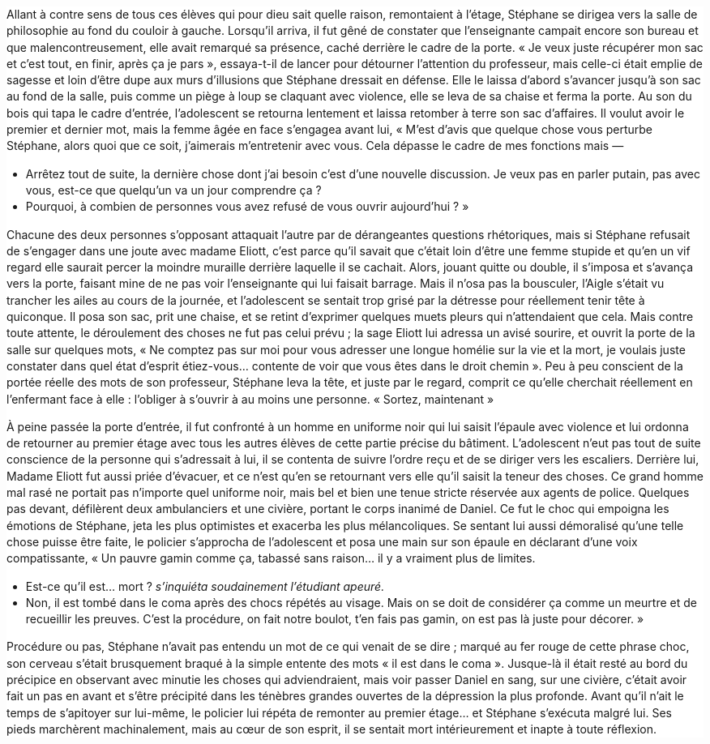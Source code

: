 Allant à contre sens de tous ces élèves qui pour dieu sait quelle raison, remontaient à l’étage, Stéphane se dirigea vers la salle de philosophie au fond du couloir à gauche. Lorsqu’il arriva, il fut gêné de constater que l’enseignante campait encore son bureau et que malencontreusement, elle avait remarqué sa présence, caché derrière le cadre de la porte. « Je veux juste récupérer mon sac et c’est tout, en finir, après ça je pars », essaya-t-il de lancer pour détourner l’attention du professeur, mais celle-ci était emplie de sagesse et loin d’être dupe aux murs d’illusions que Stéphane dressait en défense. Elle le laissa d’abord s’avancer jusqu’à son sac au fond de la salle, puis comme un piège à loup se claquant avec violence, elle se leva de sa chaise et ferma la porte. Au son du bois qui tapa le cadre d’entrée, l’adolescent se retourna lentement et laissa retomber à terre son sac d’affaires. Il voulut avoir le premier et dernier mot, mais la femme âgée en face s’engagea avant lui, « M’est d’avis que quelque chose vous perturbe Stéphane, alors quoi que ce soit, j’aimerais m’entretenir avec vous. Cela dépasse le cadre de mes fonctions mais —

- Arrêtez tout de suite, la dernière chose dont j’ai besoin c’est d’une nouvelle discussion. Je veux pas en parler putain, pas avec vous, est-ce que quelqu’un va un jour comprendre ça ?
- Pourquoi, à combien de personnes vous avez refusé de vous ouvrir aujourd’hui ? »

Chacune des deux personnes s’opposant attaquait l’autre par de dérangeantes questions rhétoriques, mais si Stéphane refusait de s’engager dans une joute avec madame Eliott, c’est parce qu’il savait que c’était loin d’être une femme stupide et qu’en un vif regard elle saurait percer la moindre muraille derrière laquelle il se cachait. Alors, jouant quitte ou double, il s’imposa et s’avança vers la porte, faisant mine de ne pas voir l’enseignante qui lui faisait barrage. Mais il n’osa pas la bousculer, l’Aigle s’était vu trancher les ailes au cours de la journée, et l’adolescent se sentait trop grisé par la détresse pour réellement tenir tête à quiconque.
Il posa son sac, prit une chaise, et se retint d’exprimer quelques muets pleurs qui n’attendaient que cela. Mais contre toute attente, le déroulement des choses ne fut pas celui prévu ; la sage Eliott lui adressa un avisé sourire, et ouvrit la porte de la salle sur quelques mots, « Ne comptez pas sur moi pour vous adresser une longue homélie sur la vie et la mort, je voulais juste constater dans quel état d’esprit étiez-vous… contente de voir que vous êtes dans le droit chemin ». Peu à peu conscient de la portée réelle des mots de son professeur, Stéphane leva la tête, et juste par le regard, comprit ce qu’elle cherchait réellement en l’enfermant face à elle : l’obliger à s’ouvrir à au moins une personne.
« Sortez, maintenant »

À peine passée la porte d’entrée, il fut confronté à un homme en uniforme noir qui lui saisit l’épaule avec violence et lui ordonna de retourner au premier étage avec tous les autres élèves de cette partie précise du bâtiment. L’adolescent n’eut pas tout de suite conscience de la personne qui s’adressait à lui, il se contenta de suivre l’ordre reçu et de se diriger vers les escaliers. Derrière lui, Madame Eliott fut aussi priée d’évacuer, et ce n’est qu’en se retournant vers elle qu’il saisit la teneur des choses. Ce grand homme mal rasé ne portait pas n’importe quel uniforme noir, mais bel et bien une tenue stricte réservée aux agents de police. Quelques pas devant, défilèrent deux ambulanciers et une civière, portant le corps inanimé de Daniel. Ce fut le choc qui empoigna les émotions de Stéphane, jeta les plus optimistes et exacerba les plus mélancoliques. Se sentant lui aussi démoralisé qu’une telle chose puisse être faite, le policier s’approcha de l’adolescent et posa une main sur son épaule en déclarant d’une voix compatissante, « Un pauvre gamin comme ça, tabassé sans raison… il y a vraiment plus de limites.

- Est-ce qu’il est… mort ? *s’inquiéta soudainement l’étudiant apeuré.*
- Non, il est tombé dans le coma après des chocs répétés au visage. Mais on se doit de considérer ça comme un meurtre et de recueillir les preuves. C’est la procédure, on fait notre boulot, t’en fais pas gamin, on est pas là juste pour décorer. »

Procédure ou pas, Stéphane n’avait pas entendu un mot de ce qui venait de se dire ; marqué au fer rouge de cette phrase choc, son cerveau s’était brusquement braqué à la simple entente des mots « il est dans le coma ». Jusque-là il était resté au bord du précipice en observant avec minutie les choses qui adviendraient, mais voir passer Daniel en sang, sur une civière, c’était avoir fait un pas en avant et s’être précipité dans les ténèbres grandes ouvertes de la dépression la plus profonde. Avant qu’il n’ait le temps de s’apitoyer sur lui-même, le policier lui répéta de remonter au premier étage… et Stéphane s’exécuta malgré lui. Ses pieds marchèrent machinalement, mais au cœur de son esprit, il se sentait mort intérieurement et inapte à toute réflexion.